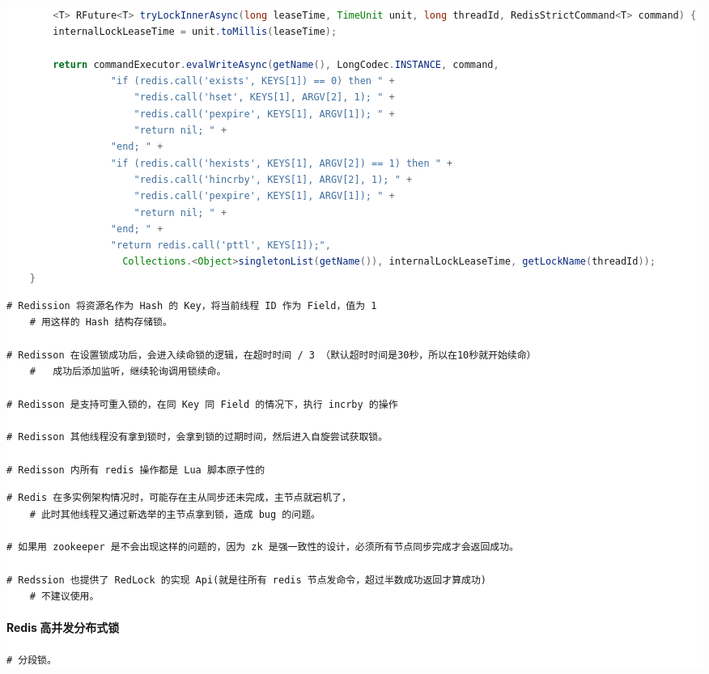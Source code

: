 ```java
		<T> RFuture<T> tryLockInnerAsync(long leaseTime, TimeUnit unit, long threadId, RedisStrictCommand<T> command) {
        internalLockLeaseTime = unit.toMillis(leaseTime);

        return commandExecutor.evalWriteAsync(getName(), LongCodec.INSTANCE, command,
                  "if (redis.call('exists', KEYS[1]) == 0) then " +
                      "redis.call('hset', KEYS[1], ARGV[2], 1); " +
                      "redis.call('pexpire', KEYS[1], ARGV[1]); " +
                      "return nil; " +
                  "end; " +
                  "if (redis.call('hexists', KEYS[1], ARGV[2]) == 1) then " +
                      "redis.call('hincrby', KEYS[1], ARGV[2], 1); " +
                      "redis.call('pexpire', KEYS[1], ARGV[1]); " +
                      "return nil; " +
                  "end; " +
                  "return redis.call('pttl', KEYS[1]);",
                    Collections.<Object>singletonList(getName()), internalLockLeaseTime, getLockName(threadId));
    }
```

```shell
# Redission 将资源名作为 Hash 的 Key，将当前线程 ID 作为 Field，值为 1
	# 用这样的 Hash 结构存储锁。
	
# Redisson 在设置锁成功后，会进入续命锁的逻辑，在超时时间 / 3 （默认超时时间是30秒，所以在10秒就开始续命）
	#	成功后添加监听，继续轮询调用锁续命。
	
# Redisson 是支持可重入锁的，在同 Key 同 Field 的情况下，执行 incrby 的操作

# Redisson 其他线程没有拿到锁时，会拿到锁的过期时间，然后进入自旋尝试获取锁。
	
# Redisson 内所有 redis 操作都是 Lua 脚本原子性的
```

```shell
# Redis 在多实例架构情况时，可能存在主从同步还未完成，主节点就宕机了，
	# 此时其他线程又通过新选举的主节点拿到锁，造成 bug 的问题。
	
# 如果用 zookeeper 是不会出现这样的问题的，因为 zk 是强一致性的设计，必须所有节点同步完成才会返回成功。

# Redssion 也提供了 RedLock 的实现 Api(就是往所有 redis 节点发命令，超过半数成功返回才算成功)
	# 不建议使用。
```

#### Redis 高并发分布式锁

```shell
# 分段锁。
```


